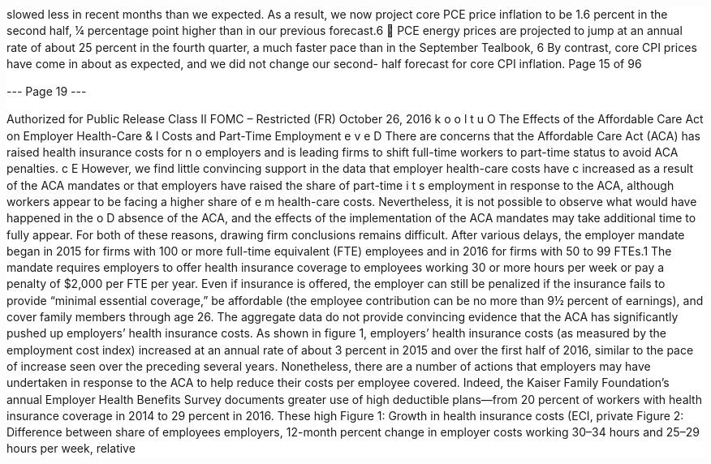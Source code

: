 slowed less in recent months than we expected. As a result, we now project
core PCE price inflation to be 1.6 percent in the second half, ¼ percentage
point higher than in our previous forecast.6
 PCE energy prices are projected to jump at an annual rate of about 25 percent
in the fourth quarter, a much faster pace than in the September Tealbook,
6 By contrast, core CPI prices have come in about as expected, and we did not change our second-
half forecast for core CPI inflation.
Page 15 of 96

--- Page 19 ---

Authorized for Public Release
Class II FOMC – Restricted (FR) October 26, 2016
k
o
o
l
t
u
O
The Effects of the Affordable Care Act on Employer Health-Care
&
l Costs and Part-Time Employment
e
v
e
D
There are concerns that the Affordable Care Act (ACA) has raised health insurance costs for
n
o employers and is leading firms to shift full-time workers to part-time status to avoid ACA penalties.
c
E However, we find little convincing support in the data that employer health-care costs have
c increased as a result of the ACA mandates or that employers have raised the share of part-time
i
t
s employment in response to the ACA, although workers appear to be facing a higher share of
e
m
health-care costs. Nevertheless, it is not possible to observe what would have happened in the
o
D absence of the ACA, and the effects of the implementation of the ACA mandates may take
additional time to fully appear. For both of these reasons, drawing firm conclusions remains
difficult.
After various delays, the employer mandate began in 2015 for firms with 100 or more full-time
equivalent (FTE) employees and in 2016 for firms with 50 to 99 FTEs.1 The mandate requires
employers to offer health insurance coverage to employees working 30 or more hours per week or
pay a penalty of $2,000 per FTE per year. Even if insurance is offered, the employer can still be
penalized if the insurance fails to provide “minimal essential coverage,” be affordable (the
employee contribution can be no more than 9½ percent of earnings), and cover family members
through age 26.
The aggregate data do not provide convincing evidence that the ACA has significantly pushed up
employers’ health insurance costs. As shown in figure 1, employers’ health insurance costs (as
measured by the employment cost index) increased at an annual rate of about 3 percent in 2015
and over the first half of 2016, similar to the pace of increase seen over the preceding several years.
Nonetheless, there are a number of actions that employers may have undertaken in response to
the ACA to help reduce their costs per employee covered. Indeed, the Kaiser Family Foundation’s
annual Employer Health Benefits Survey documents greater use of high deductible plans—from
20 percent of workers with health insurance coverage in 2014 to 29 percent in 2016. These high
Figure 1: Growth in health insurance costs (ECI, private Figure 2: Difference between share of employees
employers, 12-month percent change in employer costs working 30–34 hours and 25–29 hours per week, relative